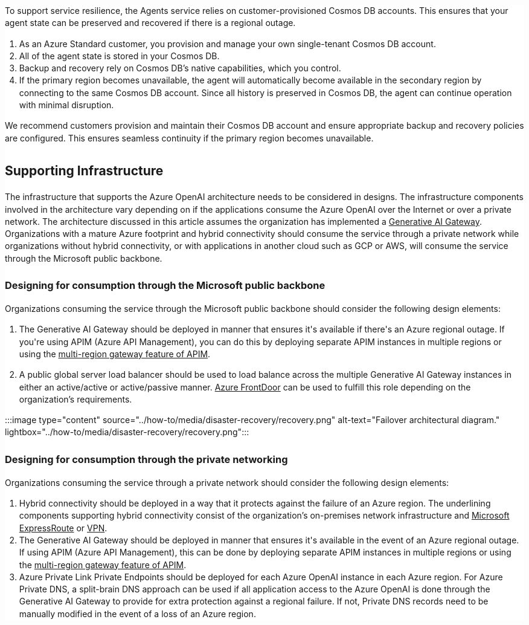To support service resilience, the Agents service relies on customer-provisioned Cosmos DB accounts. This ensures that your agent state can be preserved and recovered if there is a regional outage.

1. As an Azure Standard customer, you provision and manage your own single-tenant Cosmos DB account.
1. All of the agent state is stored in your Cosmos DB.
1. Backup and recovery rely on Cosmos DB’s native capabilities, which you control.
1. If the primary region becomes unavailable, the agent will automatically become available in the secondary region by connecting to the same Cosmos DB account.
    Since all history is preserved in Cosmos DB, the agent can continue operation with minimal disruption.

We recommend customers provision and maintain their Cosmos DB account and ensure appropriate backup and recovery policies are configured. This ensures seamless continuity if the primary region becomes unavailable.


## Supporting Infrastructure

The infrastructure that supports the Azure OpenAI architecture needs to be considered in designs. The infrastructure components involved in the architecture vary depending on if the applications consume the Azure OpenAI over the Internet or over a private network. The architecture discussed in this article assumes the organization has implemented a [Generative AI Gateway](/ai/playbook/technology-guidance/generative-ai/dev-starters/genai-gateway/). Organizations with a mature Azure footprint and hybrid connectivity should consume the service through a private network while organizations without hybrid connectivity, or with applications in another cloud such as GCP or AWS, will consume the service through the Microsoft public backbone.

### Designing for consumption through the Microsoft public backbone

Organizations consuming the service through the Microsoft public backbone should consider the following design elements:

1. The Generative AI Gateway should be deployed in manner that ensures it's available if there's an Azure regional outage. If you're using APIM (Azure API Management), you can do this by deploying separate APIM instances in multiple regions or using the [multi-region gateway feature of APIM](/azure/api-management/api-management-howto-deploy-multi-region).

1. A public global server load balancer should be used to load balance across the multiple Generative AI Gateway instances in either an active/active or active/passive manner. [Azure FrontDoor](/azure/traffic-manager/traffic-manager-routing-methods) can be used to fulfill this role depending on the organization’s requirements.

:::image type="content" source="../how-to/media/disaster-recovery/recovery.png" alt-text="Failover architectural diagram." lightbox="../how-to/media/disaster-recovery/recovery.png":::


### Designing for consumption through the private networking

Organizations consuming the service through a private network should consider the following design elements:

1. Hybrid connectivity should be deployed in a way that it protects against the failure of an Azure region. The underlining components supporting hybrid connectivity consist of the organization’s on-premises network infrastructure and [Microsoft ExpressRoute](/azure/expressroute/designing-for-high-availability-with-expressroute) or [VPN](/azure/vpn-gateway/vpn-gateway-highlyavailable). 
1. The Generative AI Gateway should be deployed in manner that ensures it's available in the event of an Azure regional outage. If using APIM (Azure API Management), this can be done by deploying separate APIM instances in multiple regions or using the [multi-region gateway feature of APIM](/azure/api-management/api-management-howto-deploy-multi-region).
1. Azure Private Link Private Endpoints should be deployed for each Azure OpenAI instance in each Azure region. For Azure Private DNS, a split-brain DNS approach can be used if all application access to the Azure OpenAI is done through the Generative AI Gateway to provide for extra protection against a regional failure. If not, Private DNS records need to be manually modified in the event of a loss of an Azure region. 